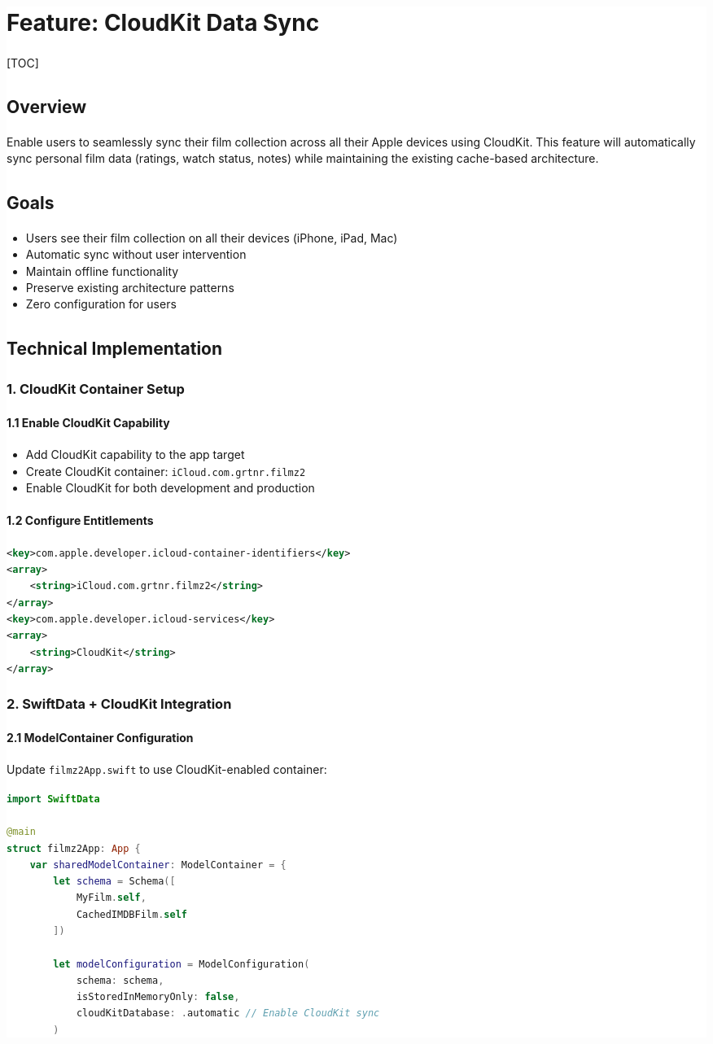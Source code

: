 
# Feature: CloudKit Data Sync

[TOC]

## Overview

Enable users to seamlessly sync their film collection across all their Apple devices using CloudKit. This feature will automatically sync personal film data (ratings, watch status, notes) while maintaining the existing cache-based architecture.

## Goals

- Users see their film collection on all their devices (iPhone, iPad, Mac)
- Automatic sync without user intervention
- Maintain offline functionality
- Preserve existing architecture patterns
- Zero configuration for users

## Technical Implementation

### 1. CloudKit Container Setup

#### 1.1 Enable CloudKit Capability

- Add CloudKit capability to the app target
- Create CloudKit container: `iCloud.com.grtnr.filmz2`
- Enable CloudKit for both development and production

#### 1.2 Configure Entitlements

```xml
<key>com.apple.developer.icloud-container-identifiers</key>
<array>
    <string>iCloud.com.grtnr.filmz2</string>
</array>
<key>com.apple.developer.icloud-services</key>
<array>
    <string>CloudKit</string>
</array>
```

### 2. SwiftData + CloudKit Integration

#### 2.1 ModelContainer Configuration

Update `filmz2App.swift` to use CloudKit-enabled container:

```swift
import SwiftData

@main
struct filmz2App: App {
    var sharedModelContainer: ModelContainer = {
        let schema = Schema([
            MyFilm.self,
            CachedIMDBFilm.self
        ])
        
        let modelConfiguration = ModelConfiguration(
            schema: schema,
            isStoredInMemoryOnly: false,
            cloudKitDatabase: .automatic // Enable CloudKit sync
        )
```